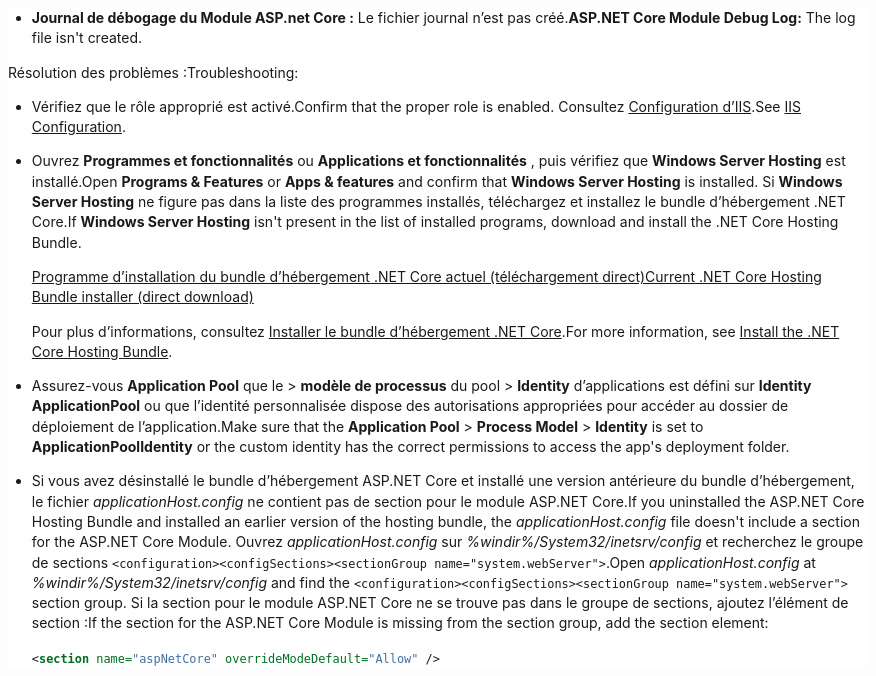 * <span data-ttu-id="d2d3b-209">**Journal de débogage du Module ASP.net Core :** Le fichier journal n’est pas créé.</span><span class="sxs-lookup"><span data-stu-id="d2d3b-209">**ASP.NET Core Module Debug Log:** The log file isn't created.</span></span>

<span data-ttu-id="d2d3b-210">Résolution des problèmes :</span><span class="sxs-lookup"><span data-stu-id="d2d3b-210">Troubleshooting:</span></span>

* <span data-ttu-id="d2d3b-211">Vérifiez que le rôle approprié est activé.</span><span class="sxs-lookup"><span data-stu-id="d2d3b-211">Confirm that the proper role is enabled.</span></span> <span data-ttu-id="d2d3b-212">Consultez [Configuration d’IIS](xref:host-and-deploy/iis/index#iis-configuration).</span><span class="sxs-lookup"><span data-stu-id="d2d3b-212">See [IIS Configuration](xref:host-and-deploy/iis/index#iis-configuration).</span></span>

* <span data-ttu-id="d2d3b-213">Ouvrez **Programmes et fonctionnalités** ou **Applications et fonctionnalités** , puis vérifiez que **Windows Server Hosting** est installé.</span><span class="sxs-lookup"><span data-stu-id="d2d3b-213">Open **Programs & Features** or **Apps & features** and confirm that **Windows Server Hosting** is installed.</span></span> <span data-ttu-id="d2d3b-214">Si **Windows Server Hosting** ne figure pas dans la liste des programmes installés, téléchargez et installez le bundle d’hébergement .NET Core.</span><span class="sxs-lookup"><span data-stu-id="d2d3b-214">If **Windows Server Hosting** isn't present in the list of installed programs, download and install the .NET Core Hosting Bundle.</span></span>

  [<span data-ttu-id="d2d3b-215">Programme d’installation du bundle d’hébergement .NET Core actuel (téléchargement direct)</span><span class="sxs-lookup"><span data-stu-id="d2d3b-215">Current .NET Core Hosting Bundle installer (direct download)</span></span>](https://dotnet.microsoft.com/permalink/dotnetcore-current-windows-runtime-bundle-installer)

  <span data-ttu-id="d2d3b-216">Pour plus d’informations, consultez [Installer le bundle d’hébergement .NET Core](xref:host-and-deploy/iis/index#install-the-net-core-hosting-bundle).</span><span class="sxs-lookup"><span data-stu-id="d2d3b-216">For more information, see [Install the .NET Core Hosting Bundle](xref:host-and-deploy/iis/index#install-the-net-core-hosting-bundle).</span></span>

* <span data-ttu-id="d2d3b-217">Assurez-vous **Application Pool** que le > **modèle de processus** du pool > **Identity** d’applications est défini sur **Identity ApplicationPool** ou que l’identité personnalisée dispose des autorisations appropriées pour accéder au dossier de déploiement de l’application.</span><span class="sxs-lookup"><span data-stu-id="d2d3b-217">Make sure that the **Application Pool** > **Process Model** > **Identity** is set to **ApplicationPoolIdentity** or the custom identity has the correct permissions to access the app's deployment folder.</span></span>

* <span data-ttu-id="d2d3b-218">Si vous avez désinstallé le bundle d’hébergement ASP.NET Core et installé une version antérieure du bundle d’hébergement, le fichier *applicationHost.config* ne contient pas de section pour le module ASP.NET Core.</span><span class="sxs-lookup"><span data-stu-id="d2d3b-218">If you uninstalled the ASP.NET Core Hosting Bundle and installed an earlier version of the hosting bundle, the *applicationHost.config* file doesn't include a section for the ASP.NET Core Module.</span></span> <span data-ttu-id="d2d3b-219">Ouvrez *applicationHost.config* sur *%windir%/System32/inetsrv/config* et recherchez le groupe de sections `<configuration><configSections><sectionGroup name="system.webServer">`.</span><span class="sxs-lookup"><span data-stu-id="d2d3b-219">Open *applicationHost.config* at *%windir%/System32/inetsrv/config* and find the `<configuration><configSections><sectionGroup name="system.webServer">` section group.</span></span> <span data-ttu-id="d2d3b-220">Si la section pour le module ASP.NET Core ne se trouve pas dans le groupe de sections, ajoutez l’élément de section :</span><span class="sxs-lookup"><span data-stu-id="d2d3b-220">If the section for the ASP.NET Core Module is missing from the section group, add the section element:</span></span>

  ```xml
  <section name="aspNetCore" overrideModeDefault="Allow" />
  ```
